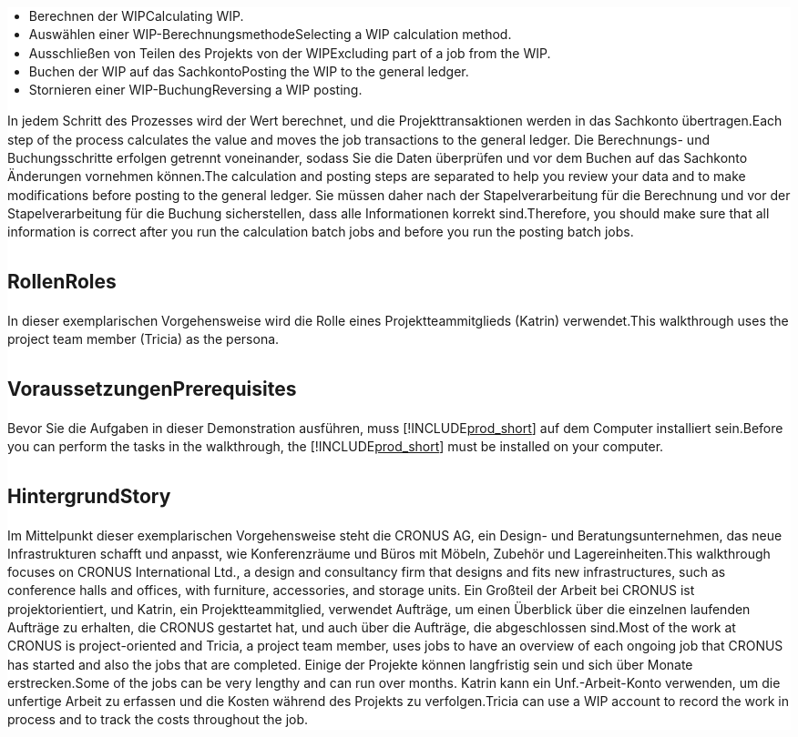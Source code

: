 -   <span data-ttu-id="3be7e-111">Berechnen der WIP</span><span class="sxs-lookup"><span data-stu-id="3be7e-111">Calculating WIP.</span></span>  
-   <span data-ttu-id="3be7e-112">Auswählen einer WIP-Berechnungsmethode</span><span class="sxs-lookup"><span data-stu-id="3be7e-112">Selecting a WIP calculation method.</span></span>  
-   <span data-ttu-id="3be7e-113">Ausschließen von Teilen des Projekts von der WIP</span><span class="sxs-lookup"><span data-stu-id="3be7e-113">Excluding part of a job from the WIP.</span></span>  
-   <span data-ttu-id="3be7e-114">Buchen der WIP auf das Sachkonto</span><span class="sxs-lookup"><span data-stu-id="3be7e-114">Posting the WIP to the general ledger.</span></span>  
-   <span data-ttu-id="3be7e-115">Stornieren einer WIP-Buchung</span><span class="sxs-lookup"><span data-stu-id="3be7e-115">Reversing a WIP posting.</span></span>  

 <span data-ttu-id="3be7e-116">In jedem Schritt des Prozesses wird der Wert berechnet, und die Projekttransaktionen werden in das Sachkonto übertragen.</span><span class="sxs-lookup"><span data-stu-id="3be7e-116">Each step of the process calculates the value and moves the job transactions to the general ledger.</span></span> <span data-ttu-id="3be7e-117">Die Berechnungs- und Buchungsschritte erfolgen getrennt voneinander, sodass Sie die Daten überprüfen und vor dem Buchen auf das Sachkonto Änderungen vornehmen können.</span><span class="sxs-lookup"><span data-stu-id="3be7e-117">The calculation and posting steps are separated to help you review your data and to make modifications before posting to the general ledger.</span></span> <span data-ttu-id="3be7e-118">Sie müssen daher nach der Stapelverarbeitung für die Berechnung und vor der Stapelverarbeitung für die Buchung sicherstellen, dass alle Informationen korrekt sind.</span><span class="sxs-lookup"><span data-stu-id="3be7e-118">Therefore, you should make sure that all information is correct after you run the calculation batch jobs and before you run the posting batch jobs.</span></span>  

## <a name="roles"></a><span data-ttu-id="3be7e-119">Rollen</span><span class="sxs-lookup"><span data-stu-id="3be7e-119">Roles</span></span>  
 <span data-ttu-id="3be7e-120">In dieser exemplarischen Vorgehensweise wird die Rolle eines Projektteammitglieds (Katrin) verwendet.</span><span class="sxs-lookup"><span data-stu-id="3be7e-120">This walkthrough uses the project team member (Tricia) as the persona.</span></span>  

## <a name="prerequisites"></a><span data-ttu-id="3be7e-121">Voraussetzungen</span><span class="sxs-lookup"><span data-stu-id="3be7e-121">Prerequisites</span></span>  
 <span data-ttu-id="3be7e-122">Bevor Sie die Aufgaben in dieser Demonstration ausführen, muss [!INCLUDE[prod_short](includes/prod_short.md)] auf dem Computer installiert sein.</span><span class="sxs-lookup"><span data-stu-id="3be7e-122">Before you can perform the tasks in the walkthrough, the [!INCLUDE[prod_short](includes/prod_short.md)] must be installed on your computer.</span></span>  

## <a name="story"></a><span data-ttu-id="3be7e-123">Hintergrund</span><span class="sxs-lookup"><span data-stu-id="3be7e-123">Story</span></span>  
 <span data-ttu-id="3be7e-124">Im Mittelpunkt dieser exemplarischen Vorgehensweise steht die CRONUS AG, ein Design- und Beratungsunternehmen, das neue Infrastrukturen schafft und anpasst, wie Konferenzräume und Büros mit Möbeln, Zubehör und Lagereinheiten.</span><span class="sxs-lookup"><span data-stu-id="3be7e-124">This walkthrough focuses on CRONUS International Ltd., a design and consultancy firm that designs and fits new infrastructures, such as conference halls and offices, with furniture, accessories, and storage units.</span></span> <span data-ttu-id="3be7e-125">Ein Großteil der Arbeit bei CRONUS ist projektorientiert, und Katrin, ein Projektteammitglied, verwendet Aufträge, um einen Überblick über die einzelnen laufenden Aufträge zu erhalten, die CRONUS gestartet hat, und auch über die Aufträge, die abgeschlossen sind.</span><span class="sxs-lookup"><span data-stu-id="3be7e-125">Most of the work at CRONUS is project-oriented and Tricia, a project team member, uses jobs to have an overview of each ongoing job that CRONUS has started and also the jobs that are completed.</span></span> <span data-ttu-id="3be7e-126">Einige der Projekte können langfristig sein und sich über Monate erstrecken.</span><span class="sxs-lookup"><span data-stu-id="3be7e-126">Some of the jobs can be very lengthy and can run over months.</span></span> <span data-ttu-id="3be7e-127">Katrin kann ein Unf.-Arbeit-Konto verwenden, um die unfertige Arbeit zu erfassen und die Kosten während des Projekts zu verfolgen.</span><span class="sxs-lookup"><span data-stu-id="3be7e-127">Tricia can use a WIP account to record the work in process and to track the costs throughout the job.</span></span>  
